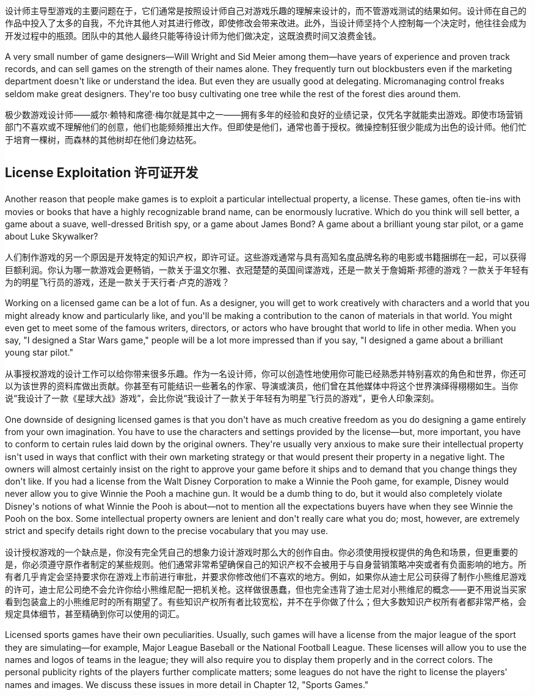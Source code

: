 设计师主导型游戏的主要问题在于，它们通常是按照设计师自己对游戏乐趣的理解来设计的，而不管游戏测试的结果如何。设计师在自己的作品中投入了太多的自我，不允许其他人对其进行修改，即使修改会带来改进。此外，当设计师坚持个人控制每一个决定时，他往往会成为开发过程中的瓶颈。团队中的其他人最终只能等待设计师为他们做决定，这既浪费时间又浪费金钱。

A very small number of game designers—Will Wright and Sid Meier among them—have years of experience and proven track records, and can sell games on the strength of their names alone. They frequently turn out blockbusters even if the marketing department doesn't like or understand the idea. But even they are usually good at delegating. Micromanaging control freaks seldom make great designers. They're too busy cultivating one tree while the rest of the forest dies around them.

极少数游戏设计师——威尔·赖特和席德·梅尔就是其中之一——拥有多年的经验和良好的业绩记录，仅凭名字就能卖出游戏。即使市场营销部门不喜欢或不理解他们的创意，他们也能频频推出大作。但即使是他们，通常也善于授权。微操控制狂很少能成为出色的设计师。他们忙于培育一棵树，而森林的其他树却在他们身边枯死。

## License Exploitation 许可证开发

Another reason that people make games is to exploit a particular intellectual property, a license. These games, often tie-ins with movies or books that have a highly recognizable brand name, can be enormously lucrative. Which do you think will sell better, a game about a suave, well-dressed British spy, or a game about James Bond? A game about a brilliant young star pilot, or a game about Luke Skywalker?

人们制作游戏的另一个原因是开发特定的知识产权，即许可证。这些游戏通常与具有高知名度品牌名称的电影或书籍捆绑在一起，可以获得巨额利润。你认为哪一款游戏会更畅销，一款关于温文尔雅、衣冠楚楚的英国间谍游戏，还是一款关于詹姆斯·邦德的游戏？一款关于年轻有为的明星飞行员的游戏，还是一款关于天行者·卢克的游戏？

Working on a licensed game can be a lot of fun. As a designer, you will get to work creatively with characters and a world that you might already know and particularly like, and you'll be making a contribution to the canon of materials in that world. You might even get to meet some of the famous writers, directors, or actors who have brought that world to life in other media. When you say, "I designed a Star Wars game," people will be a lot more impressed than if you say, "I designed a game about a brilliant young star pilot."

从事授权游戏的设计工作可以给你带来很多乐趣。作为一名设计师，你可以创造性地使用你可能已经熟悉并特别喜欢的角色和世界，你还可以为该世界的资料库做出贡献。你甚至有可能结识一些著名的作家、导演或演员，他们曾在其他媒体中将这个世界演绎得栩栩如生。当你说“我设计了一款《星球大战》游戏”，会比你说“我设计了一款关于年轻有为明星飞行员的游戏”，更令人印象深刻。

One downside of designing licensed games is that you don't have as much creative freedom as you do designing a game entirely from your own imagination. You have to use the characters and settings provided by the license—but, more important, you have to conform to certain rules laid down by the original owners. They're usually very anxious to make sure their intellectual property isn't used in ways that conflict with their own marketing strategy or that would present their property in a negative light. The owners will almost certainly insist on the right to approve your game before it ships and to demand that you change things they don't like. If you had a license from the Walt Disney Corporation to make a Winnie the Pooh game, for example, Disney would never allow you to give Winnie the Pooh a machine gun. It would be a dumb thing to do, but it would also completely violate Disney's notions of what Winnie the Pooh is about—not to mention all the expectations buyers have when they see Winnie the Pooh on the box. Some intellectual property owners are lenient and don't really care what you do; most, however, are extremely strict and specify details right down to the precise vocabulary that you may use.

设计授权游戏的一个缺点是，你没有完全凭自己的想象力设计游戏时那么大的创作自由。你必须使用授权提供的角色和场景，但更重要的是，你必须遵守原作者制定的某些规则。他们通常非常希望确保自己的知识产权不会被用于与自身营销策略冲突或者有负面影响的地方。所有者几乎肯定会坚持要求你在游戏上市前进行审批，并要求你修改他们不喜欢的地方。例如，如果你从迪士尼公司获得了制作小熊维尼游戏的许可，迪士尼公司绝不会允许你给小熊维尼配一把机关枪。这样做很愚蠢，但也完全违背了迪士尼对小熊维尼的概念——更不用说当买家看到包装盒上的小熊维尼时的所有期望了。有些知识产权所有者比较宽松，并不在乎你做了什么；但大多数知识产权所有者都非常严格，会规定具体细节，甚至精确到你可以使用的词汇。

Licensed sports games have their own peculiarities. Usually, such games will have a license from the major league of the sport they are simulating—for example, Major League Baseball or the National Football League. These licenses will allow you to use the names and logos of teams in the league; they will also require you to display them properly and in the correct colors. The personal publicity rights of the players further complicate matters; some leagues do not have the right to license the players' names and images. We discuss these issues in more detail in Chapter 12, "Sports Games."
